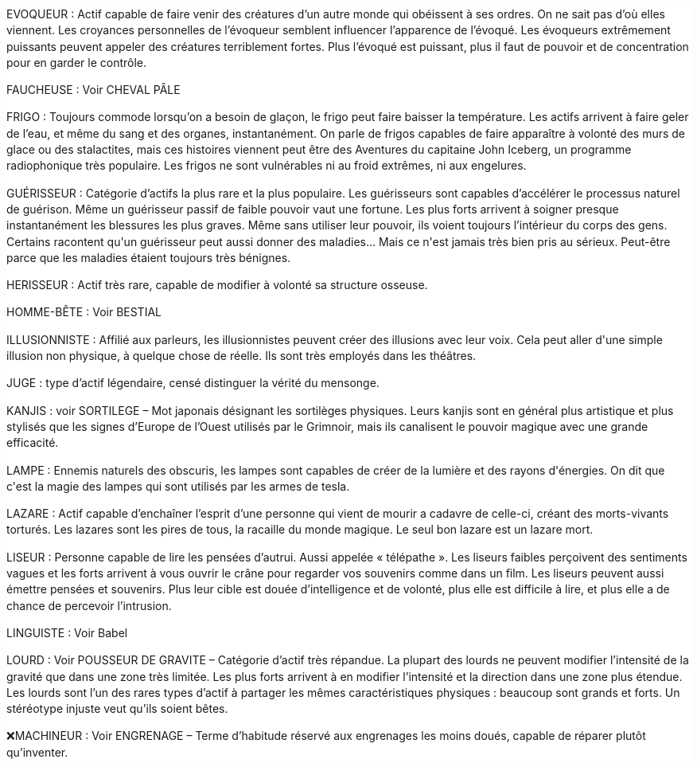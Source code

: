 EVOQUEUR : Actif capable de faire venir des créatures d’un autre monde qui obéissent à ses ordres. On ne sait pas d’où elles viennent. Les croyances personnelles de l’évoqueur semblent influencer l’apparence de l’évoqué. Les évoqueurs extrêmement puissants peuvent appeler des créatures terriblement fortes. Plus l’évoqué est puissant, plus il faut de pouvoir et de concentration pour en garder le contrôle.

FAUCHEUSE : Voir CHEVAL PÂLE 

FRIGO : Toujours commode lorsqu’on a besoin de glaçon, le frigo peut faire baisser la température. Les actifs arrivent à faire geler de l’eau, et même du sang et des organes, instantanément. On parle de frigos capables de faire apparaître à volonté des murs de glace ou des stalactites, mais ces histoires viennent peut être des Aventures du capitaine John Iceberg, un programme radiophonique très populaire. Les frigos ne sont vulnérables ni au froid extrêmes, ni aux engelures.

GUÉRISSEUR : Catégorie d’actifs la plus rare et la plus populaire. Les guérisseurs sont capables d’accélérer le processus naturel de guérison. Même un guérisseur passif de faible pouvoir vaut une fortune. Les plus forts arrivent à soigner presque instantanément les blessures les plus graves. Même sans utiliser leur pouvoir, ils voient toujours l’intérieur du corps des gens. Certains racontent qu'un guérisseur peut aussi donner des maladies... Mais ce n'est jamais très bien pris au sérieux. Peut-être parce que les maladies étaient toujours très bénignes.

HERISSEUR : Actif très rare, capable de modifier à volonté sa structure osseuse. 

HOMME-BÊTE : Voir BESTIAL

ILLUSIONNISTE : Affilié aux parleurs, les illusionnistes peuvent créer des illusions avec leur voix. Cela peut aller d'une simple illusion non physique, à quelque chose de réelle. Ils sont très employés dans les théâtres. 

JUGE : type d’actif légendaire, censé distinguer la vérité du mensonge.

KANJIS : voir SORTILEGE – Mot japonais désignant les sortilèges physiques. Leurs kanjis sont en général plus artistique et plus stylisés que les signes d’Europe de l’Ouest utilisés par le Grimnoir, mais ils canalisent le pouvoir magique avec une grande efficacité. 

LAMPE : Ennemis naturels des obscuris, les lampes sont capables de créer de la lumière et des rayons d'énergies. On dit que c'est la magie des lampes qui sont utilisés par les armes de tesla. 

LAZARE : Actif capable d’enchaîner l’esprit d’une personne qui vient de mourir a cadavre de celle-ci, créant des morts-vivants torturés. Les lazares sont les pires de tous, la racaille du monde magique. Le seul bon lazare est un lazare mort.

LISEUR : Personne capable de lire les pensées d’autrui. Aussi appelée « télépathe ». Les liseurs faibles perçoivent des sentiments vagues et les forts arrivent à vous ouvrir le crâne pour regarder vos souvenirs comme dans un film. Les liseurs peuvent aussi émettre pensées et souvenirs. Plus leur cible est douée d’intelligence et de volonté, plus elle est difficile à lire, et plus elle a de chance de percevoir l’intrusion.

LINGUISTE : Voir Babel

LOURD : Voir POUSSEUR DE GRAVITE – Catégorie d’actif très répandue. La plupart des lourds ne peuvent modifier l’intensité de la gravité que dans une zone très limitée. Les plus forts arrivent à en modifier l’intensité et la direction dans une zone plus étendue. Les lourds sont l’un des rares types d’actif à partager les mêmes caractéristiques physiques : beaucoup sont grands et forts. Un stéréotype injuste veut qu’ils soient bêtes.

❌MACHINEUR : Voir ENGRENAGE – Terme d’habitude réservé aux engrenages les moins doués, capable de réparer plutôt qu’inventer.

